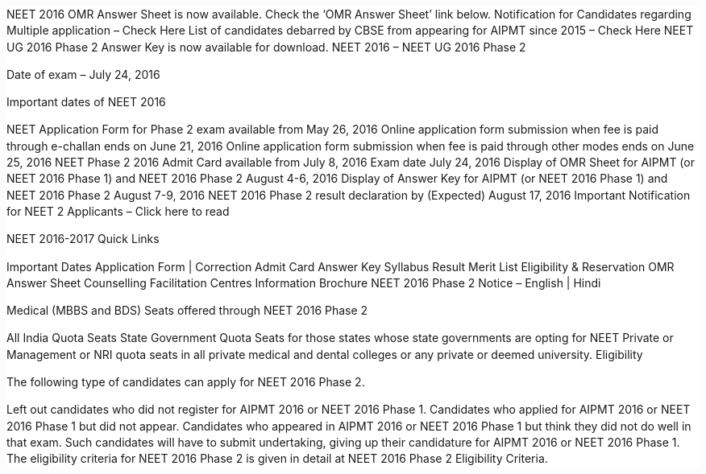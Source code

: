 NEET 2016 OMR Answer Sheet is now available. Check the ‘OMR Answer Sheet’ link below.
Notification for Candidates regarding Multiple application – Check Here
List of candidates debarred by CBSE from appearing for AIPMT since 2015 – Check Here
NEET UG 2016 Phase 2 Answer Key is now available for download. 
NEET 2016 – NEET UG 2016 Phase 2

Date of exam – July 24, 2016

Important dates of NEET 2016


 
NEET Application Form for Phase 2 exam available from	May 26, 2016
Online application form submission when fee is paid through e-challan ends on	June 21, 2016
Online application form submission when fee is paid through other modes ends on	June 25, 2016
NEET Phase 2 2016 Admit Card available from	July 8, 2016
Exam date	July 24, 2016
Display of OMR Sheet for AIPMT (or NEET 2016 Phase 1) and NEET 2016 Phase 2	August 4-6, 2016
Display of Answer Key for AIPMT (or NEET 2016 Phase 1) and NEET 2016 Phase 2	August 7-9, 2016
NEET 2016 Phase 2 result declaration by (Expected)	August 17, 2016
Important Notification for NEET 2 Applicants – Click here to read

NEET 2016-2017 Quick Links

Important Dates
Application Form | Correction
Admit Card
Answer Key
Syllabus
Result
Merit List
Eligibility & Reservation
OMR Answer Sheet
Counselling
Facilitation Centres
Information Brochure
NEET 2016 Phase 2 Notice – English | Hindi

Medical (MBBS and BDS) Seats offered through NEET 2016 Phase 2

All India Quota Seats
State Government Quota Seats for those states whose state governments are opting for NEET
Private or Management or NRI quota seats in all private medical and dental colleges or any private or deemed university.
Eligibility

The following type of candidates can apply for NEET 2016 Phase 2.

Left out candidates who did not register for AIPMT 2016 or NEET 2016 Phase 1.
Candidates who applied for AIPMT 2016 or NEET 2016 Phase 1 but did not appear.
Candidates who appeared in AIPMT 2016 or NEET 2016 Phase 1 but think they did not do well in that exam. Such candidates will have to submit undertaking, giving up their candidature for AIPMT 2016 or NEET 2016 Phase 1.
The eligibility criteria for NEET 2016 Phase 2 is given in detail at NEET 2016 Phase 2 Eligibility Criteria.
